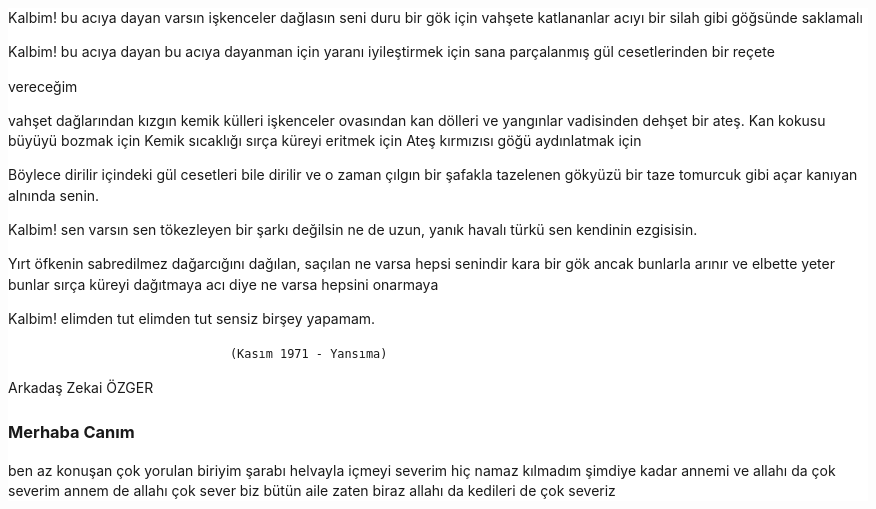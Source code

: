 
Kalbim!
bu acıya dayan
varsın işkenceler dağlasın seni
duru bir gök için vahşete katlananlar
acıyı bir silah gibi göğsünde saklamalı 


Kalbim!
bu acıya dayan
bu acıya dayanman için
yaranı iyileştirmek için sana
parçalanmış gül cesetlerinden bir reçete 

vereceğim

vahşet dağlarından kızgın kemik külleri
işkenceler ovasından kan dölleri
ve yangınlar vadisinden dehşet bir ateş.
Kan kokusu büyüyü bozmak için
Kemik sıcaklığı sırça küreyi eritmek için
Ateş kırmızısı göğü aydınlatmak için


Böylece dirilir içindeki gül cesetleri bile
dirilir ve o zaman
çılgın bir şafakla tazelenen gökyüzü
bir taze tomurcuk gibi açar
kanıyan alnında senin.


Kalbim!
sen varsın
sen tökezleyen bir şarkı değilsin
ne de uzun, yanık havalı türkü
sen kendinin ezgisisin.


Yırt öfkenin sabredilmez dağarcığını
dağılan, saçılan ne varsa hepsi senindir
kara bir gök ancak bunlarla arınır
ve elbette yeter bunlar sırça küreyi dağıtmaya
acı diye ne varsa hepsini onarmaya


Kalbim!
elimden tut
elimden tut
sensiz birşey yapamam.

                                   (Kasım 1971 - Yansıma)

Arkadaş Zekai ÖZGER

### Merhaba Canım

ben az konuşan çok yorulan biriyim
şarabı helvayla içmeyi severim
hiç namaz kılmadım şimdiye kadar
annemi ve allahı da çok severim
annem de allahı çok sever
biz bütün aile zaten biraz
allahı da kedileri de çok severiz

